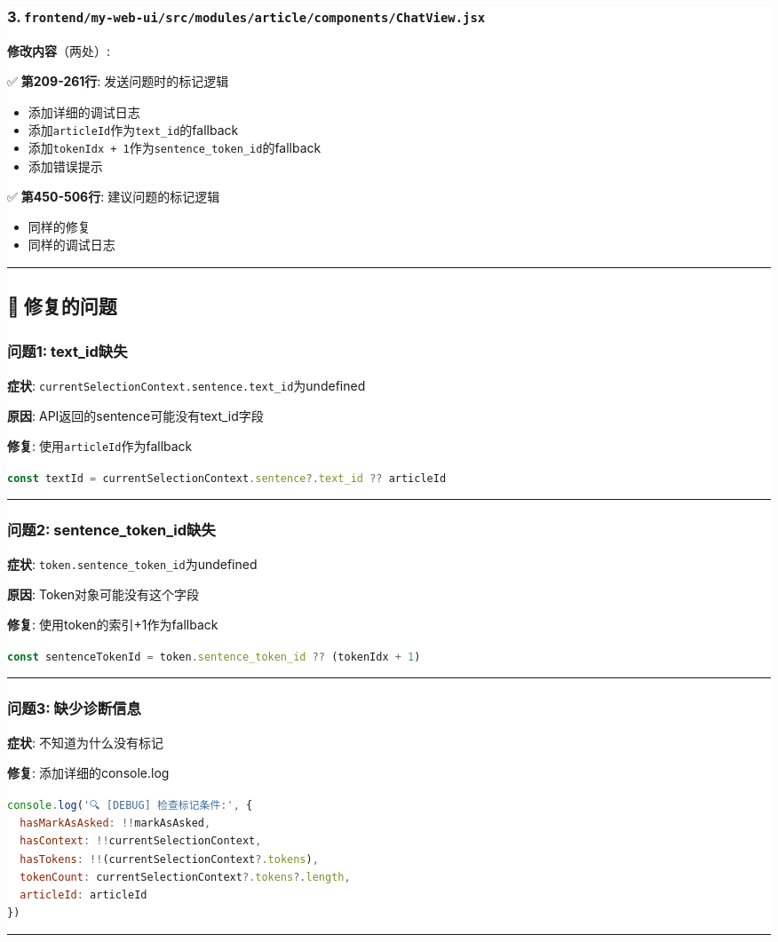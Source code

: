 
### 3. `frontend/my-web-ui/src/modules/article/components/ChatView.jsx`

**修改内容**（两处）:

✅ **第209-261行**: 发送问题时的标记逻辑
- 添加详细的调试日志
- 添加`articleId`作为`text_id`的fallback
- 添加`tokenIdx + 1`作为`sentence_token_id`的fallback
- 添加错误提示

✅ **第450-506行**: 建议问题的标记逻辑
- 同样的修复
- 同样的调试日志

---

## 🎯 修复的问题

### 问题1: text_id缺失

**症状**: `currentSelectionContext.sentence.text_id`为undefined

**原因**: API返回的sentence可能没有text_id字段

**修复**: 使用`articleId`作为fallback
```javascript
const textId = currentSelectionContext.sentence?.text_id ?? articleId
```

---

### 问题2: sentence_token_id缺失

**症状**: `token.sentence_token_id`为undefined

**原因**: Token对象可能没有这个字段

**修复**: 使用token的索引+1作为fallback
```javascript
const sentenceTokenId = token.sentence_token_id ?? (tokenIdx + 1)
```

---

### 问题3: 缺少诊断信息

**症状**: 不知道为什么没有标记

**修复**: 添加详细的console.log
```javascript
console.log('🔍 [DEBUG] 检查标记条件:', {
  hasMarkAsAsked: !!markAsAsked,
  hasContext: !!currentSelectionContext,
  hasTokens: !!(currentSelectionContext?.tokens),
  tokenCount: currentSelectionContext?.tokens?.length,
  articleId: articleId
})
```

---